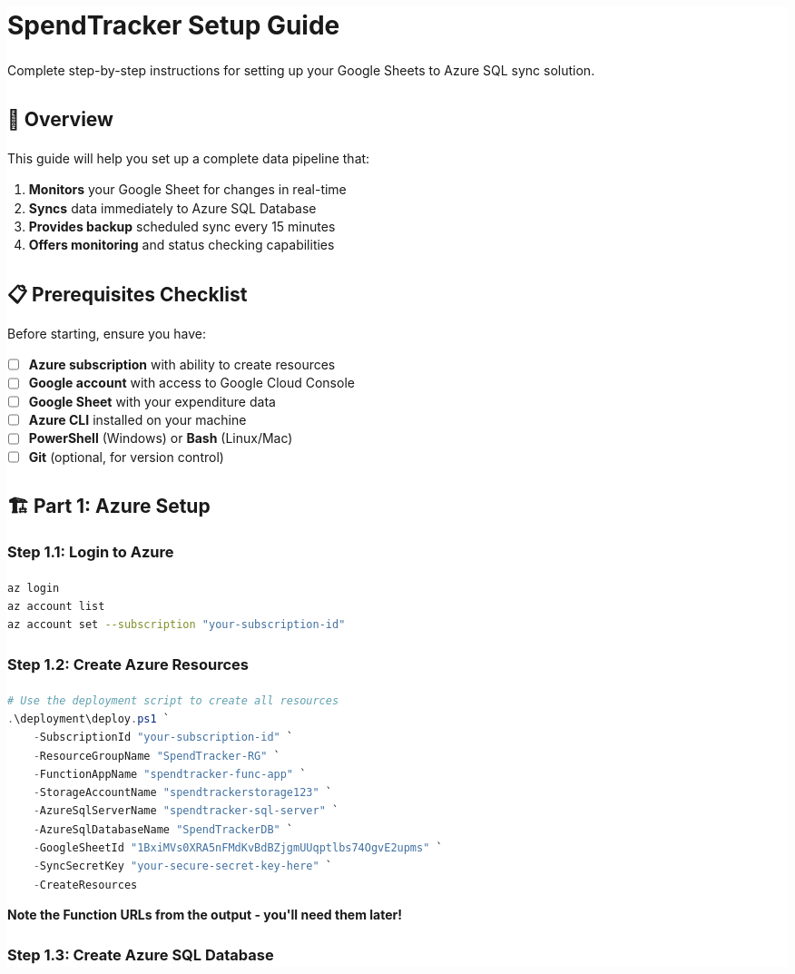 # SpendTracker Setup Guide

Complete step-by-step instructions for setting up your Google Sheets to Azure SQL sync solution.

## 🎯 Overview

This guide will help you set up a complete data pipeline that:
1. **Monitors** your Google Sheet for changes in real-time
2. **Syncs** data immediately to Azure SQL Database
3. **Provides backup** scheduled sync every 15 minutes
4. **Offers monitoring** and status checking capabilities

## 📋 Prerequisites Checklist

Before starting, ensure you have:

- [ ] **Azure subscription** with ability to create resources
- [ ] **Google account** with access to Google Cloud Console
- [ ] **Google Sheet** with your expenditure data
- [ ] **Azure CLI** installed on your machine
- [ ] **PowerShell** (Windows) or **Bash** (Linux/Mac)
- [ ] **Git** (optional, for version control)

## 🏗️ Part 1: Azure Setup

### Step 1.1: Login to Azure
```bash
az login
az account list
az account set --subscription "your-subscription-id"
```

### Step 1.2: Create Azure Resources

```powershell
# Use the deployment script to create all resources
.\deployment\deploy.ps1 `
    -SubscriptionId "your-subscription-id" `
    -ResourceGroupName "SpendTracker-RG" `
    -FunctionAppName "spendtracker-func-app" `
    -StorageAccountName "spendtrackerstorage123" `
    -AzureSqlServerName "spendtracker-sql-server" `
    -AzureSqlDatabaseName "SpendTrackerDB" `
    -GoogleSheetId "1BxiMVs0XRA5nFMdKvBdBZjgmUUqptlbs74OgvE2upms" `
    -SyncSecretKey "your-secure-secret-key-here" `
    -CreateResources
```

**Note the Function URLs from the output - you'll need them later!**

### Step 1.3: Create Azure SQL Database
